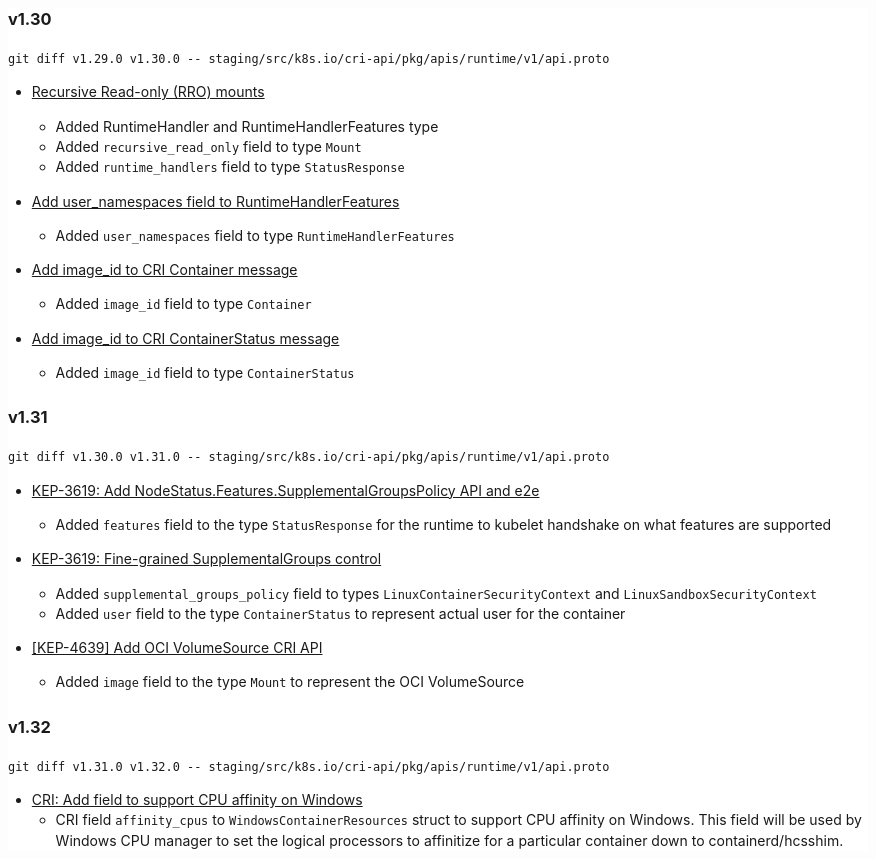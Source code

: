 ### v1.30

`git diff v1.29.0 v1.30.0 -- staging/src/k8s.io/cri-api/pkg/apis/runtime/v1/api.proto`

- [Recursive Read-only (RRO) mounts](https://github.com/kubernetes/kubernetes/pull/123272)
  - Added RuntimeHandler and RuntimeHandlerFeatures type
  - Added `recursive_read_only` field to type `Mount`
  - Added `runtime_handlers` field to type `StatusResponse`

- [Add user_namespaces field to RuntimeHandlerFeatures](https://github.com/kubernetes/kubernetes/pull/123356)
  - Added `user_namespaces` field to type `RuntimeHandlerFeatures`

- [Add image_id to CRI Container message](https://github.com/kubernetes/kubernetes/pull/123508)
  - Added `image_id` field to type `Container`

- [Add image_id to CRI ContainerStatus message](https://github.com/kubernetes/kubernetes/pull/123583)
  - Added `image_id` field to type `ContainerStatus`

### v1.31

`git diff v1.30.0 v1.31.0 -- staging/src/k8s.io/cri-api/pkg/apis/runtime/v1/api.proto`

- [KEP-3619: Add NodeStatus.Features.SupplementalGroupsPolicy API and e2e](https://github.com/kubernetes/kubernetes/pull/125470)
  - Added `features` field to the type `StatusResponse` for the runtime to kubelet handshake on what features are supported

- [KEP-3619: Fine-grained SupplementalGroups control](https://github.com/kubernetes/kubernetes/pull/117842)
  - Added `supplemental_groups_policy` field to types `LinuxContainerSecurityContext` and `LinuxSandboxSecurityContext`
  - Added `user` field to the type `ContainerStatus` to represent actual user for the container 

- [[KEP-4639] Add OCI VolumeSource CRI API](https://github.com/kubernetes/kubernetes/pull/125659)
  - Added `image` field to the type `Mount` to represent the OCI VolumeSource 

### v1.32

`git diff v1.31.0 v1.32.0 -- staging/src/k8s.io/cri-api/pkg/apis/runtime/v1/api.proto`

- [CRI: Add field to support CPU affinity on Windows](https://github.com/kubernetes/kubernetes/pull/124285)
  - CRI field `affinity_cpus` to `WindowsContainerResources` struct to support CPU affinity on Windows.
    This field will be used by Windows CPU manager to set the logical processors to affinitize
    for a particular container down to containerd/hcsshim.


[CRI API]: https://github.com/kubernetes/cri-api